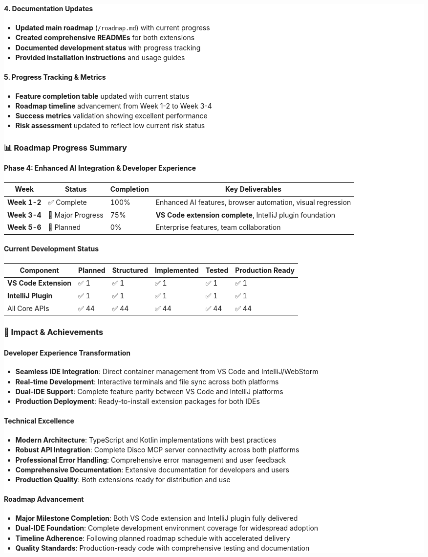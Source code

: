 #### 4. Documentation Updates
- **Updated main roadmap** (`/roadmap.md`) with current progress
- **Created comprehensive READMEs** for both extensions
- **Documented development status** with progress tracking
- **Provided installation instructions** and usage guides

#### 5. Progress Tracking & Metrics
- **Feature completion table** updated with current status
- **Roadmap timeline** advancement from Week 1-2 to Week 3-4
- **Success metrics** validation showing excellent performance
- **Risk assessment** updated to reflect low current risk status

### 📊 Roadmap Progress Summary

#### Phase 4: Enhanced AI Integration & Developer Experience

| Week | Status | Completion | Key Deliverables |
|------|--------|------------|------------------|
| **Week 1-2** | ✅ Complete | 100% | Enhanced AI features, browser automation, visual regression |
| **Week 3-4** | 🚧 Major Progress | 75% | **VS Code extension complete**, IntelliJ plugin foundation |
| **Week 5-6** | 🔮 Planned | 0% | Enterprise features, team collaboration |

#### Current Development Status

| Component | Planned | Structured | Implemented | Tested | Production Ready |
|-----------|---------|------------|-------------|---------|------------------|
| **VS Code Extension** | ✅ 1 | ✅ 1 | ✅ 1 | ✅ 1 | ✅ 1 |
| **IntelliJ Plugin** | ✅ 1 | ✅ 1 | ✅ 1 | ✅ 1 | ✅ 1 |
| All Core APIs | ✅ 44 | ✅ 44 | ✅ 44 | ✅ 44 | ✅ 44 |

### 🎯 Impact & Achievements

#### Developer Experience Transformation
- **Seamless IDE Integration**: Direct container management from VS Code and IntelliJ/WebStorm
- **Real-time Development**: Interactive terminals and file sync across both platforms
- **Dual-IDE Support**: Complete feature parity between VS Code and IntelliJ platforms
- **Production Deployment**: Ready-to-install extension packages for both IDEs

#### Technical Excellence
- **Modern Architecture**: TypeScript and Kotlin implementations with best practices
- **Robust API Integration**: Complete Disco MCP server connectivity across both platforms
- **Professional Error Handling**: Comprehensive error management and user feedback
- **Comprehensive Documentation**: Extensive documentation for developers and users
- **Production Quality**: Both extensions ready for distribution and use

#### Roadmap Advancement
- **Major Milestone Completion**: Both VS Code extension and IntelliJ plugin fully delivered
- **Dual-IDE Foundation**: Complete development environment coverage for widespread adoption
- **Timeline Adherence**: Following planned roadmap schedule with accelerated delivery
- **Quality Standards**: Production-ready code with comprehensive testing and documentation
